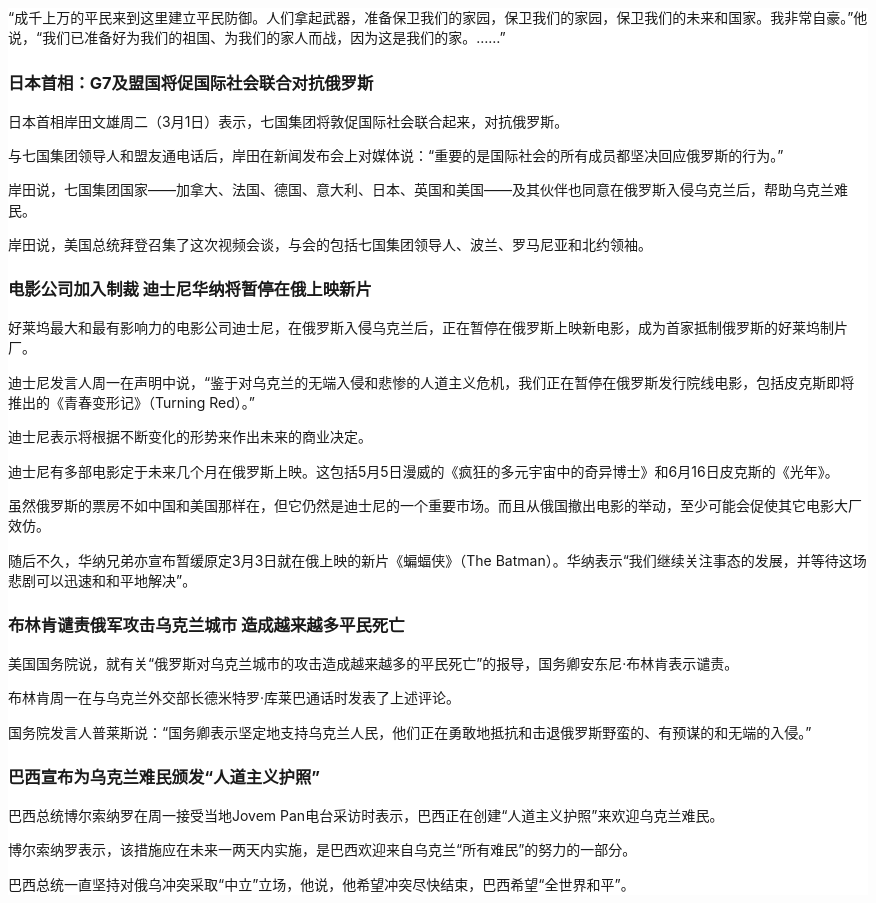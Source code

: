  “成千上万的平民来到这里建立平民防御。人们拿起武器，准备保卫我们的家园，保卫我们的家园，保卫我们的未来和国家。我非常自豪。”他说，“我们已准备好为我们的祖国、为我们的家人而战，因为这是我们的家。……”
</p>
<h3>
 日本首相：G7及盟国将促国际社会联合对抗俄罗斯
</h3>
<p>
 日本首相岸田文雄周二（3月1日）表示，七国集团将敦促国际社会联合起来，对抗俄罗斯。
</p>
<p>
 与七国集团领导人和盟友通电话后，岸田在新闻发布会上对媒体说：“重要的是国际社会的所有成员都坚决回应俄罗斯的行为。”
</p>
<p>
 岸田说，七国集团国家——加拿大、法国、德国、意大利、日本、英国和美国——及其伙伴也同意在俄罗斯入侵乌克兰后，帮助乌克兰难民。
</p>
<p>
 岸田说，美国总统拜登召集了这次视频会谈，与会的包括七国集团领导人、波兰、罗马尼亚和北约领袖。
</p>
<h3>
 电影公司加入制裁 迪士尼华纳将暂停在俄上映新片
</h3>
<p>
 好莱坞最大和最有影响力的电影公司迪士尼，在俄罗斯入侵乌克兰后，正在暂停在俄罗斯上映新电影，成为首家抵制俄罗斯的好莱坞制片厂。
</p>
<p>
 迪士尼发言人周一在声明中说，“鉴于对乌克兰的无端入侵和悲惨的人道主义危机，我们正在暂停在俄罗斯发行院线电影，包括皮克斯即将推出的《青春变形记》（Turning Red）。”
</p>
<p>
 迪士尼表示将根据不断变化的形势来作出未来的商业决定。
</p>
<p>
 迪士尼有多部电影定于未来几个月在俄罗斯上映。这包括5月5日漫威的《疯狂的多元宇宙中的奇异博士》和6月16日皮克斯的《光年》。
</p>
<p>
 虽然俄罗斯的票房不如中国和美国那样在，但它仍然是迪士尼的一个重要市场。而且从俄国撤出电影的举动，至少可能会促使其它电影大厂效仿。
</p>
<p>
 随后不久，华纳兄弟亦宣布暂缓原定3月3日就在俄上映的新片《蝙蝠侠》（The Batman）。华纳表示“我们继续关注事态的发展，并等待这场悲剧可以迅速和和平地解决”。
</p>
<h3>
 布林肯谴责俄军攻击乌克兰城市 造成越来越多平民死亡
</h3>
<p>
 美国国务院说，就有关“俄罗斯对乌克兰城市的攻击造成越来越多的平民死亡”的报导，国务卿安东尼‧布林肯表示谴责。
</p>
<p>
 布林肯周一在与乌克兰外交部长德米特罗·库莱巴通话时发表了上述评论。
</p>
<p>
 国务院发言人普莱斯说：“国务卿表示坚定地支持乌克兰人民，他们正在勇敢地抵抗和击退俄罗斯野蛮的、有预谋的和无端的入侵。”
</p>
<h3>
 巴西宣布为乌克兰难民颁发“人道主义护照”
</h3>
<p>
 巴西总统博尔索纳罗在周一接受当地Jovem Pan电台采访时表示，巴西正在创建“人道主义护照”来欢迎乌克兰难民。
</p>
<p>
 博尔索纳罗表示，该措施应在未来一两天内实施，是巴西欢迎来自乌克兰“所有难民”的努力的一部分。
</p>
<p>
 巴西总统一直坚持对俄乌冲突采取“中立”立场，他说，他希望冲突尽快结束，巴西希望“全世界和平”。
</p>
<p>